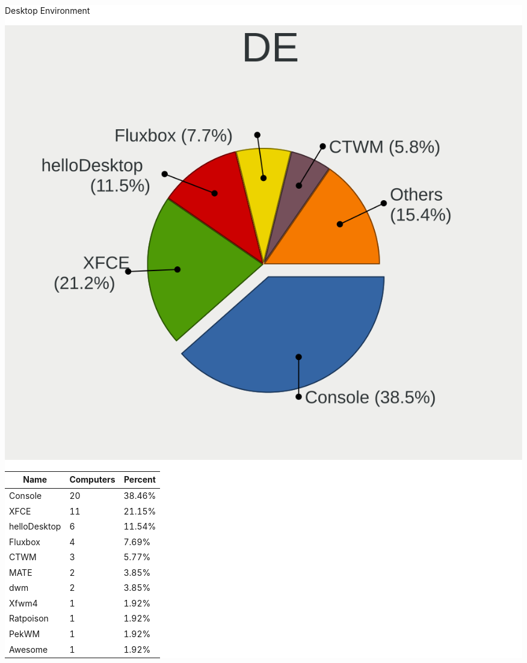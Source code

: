 Desktop Environment

![DE](./images/pie_chart_bsd/os_de.svg)


| Name         | Computers | Percent |
|--------------|-----------|---------|
| Console      | 20        | 38.46%  |
| XFCE         | 11        | 21.15%  |
| helloDesktop | 6         | 11.54%  |
| Fluxbox      | 4         | 7.69%   |
| CTWM         | 3         | 5.77%   |
| MATE         | 2         | 3.85%   |
| dwm          | 2         | 3.85%   |
| Xfwm4        | 1         | 1.92%   |
| Ratpoison    | 1         | 1.92%   |
| PekWM        | 1         | 1.92%   |
| Awesome      | 1         | 1.92%   |

